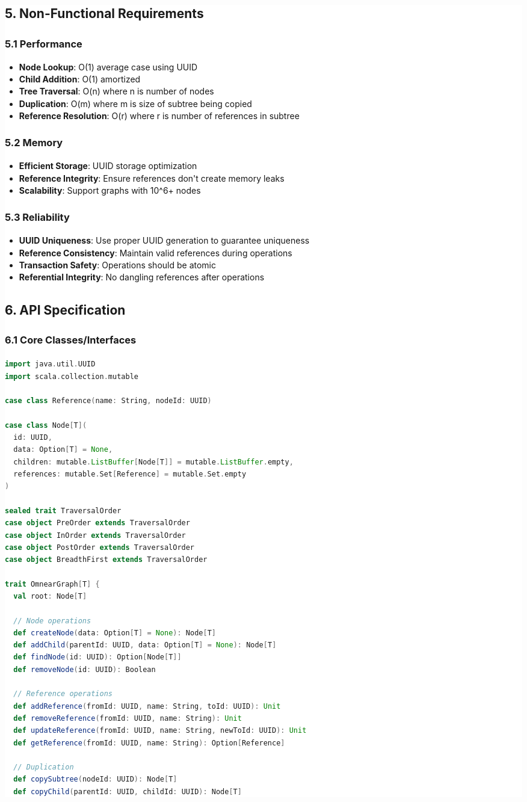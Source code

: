 ## 5. Non-Functional Requirements

### 5.1 Performance
- **Node Lookup**: O(1) average case using UUID
- **Child Addition**: O(1) amortized
- **Tree Traversal**: O(n) where n is number of nodes
- **Duplication**: O(m) where m is size of subtree being copied
- **Reference Resolution**: O(r) where r is number of references in subtree

### 5.2 Memory
- **Efficient Storage**: UUID storage optimization
- **Reference Integrity**: Ensure references don't create memory leaks
- **Scalability**: Support graphs with 10^6+ nodes

### 5.3 Reliability
- **UUID Uniqueness**: Use proper UUID generation to guarantee uniqueness
- **Reference Consistency**: Maintain valid references during operations
- **Transaction Safety**: Operations should be atomic
- **Referential Integrity**: No dangling references after operations

## 6. API Specification

### 6.1 Core Classes/Interfaces

```scala
import java.util.UUID
import scala.collection.mutable

case class Reference(name: String, nodeId: UUID)

case class Node[T](
  id: UUID,
  data: Option[T] = None,
  children: mutable.ListBuffer[Node[T]] = mutable.ListBuffer.empty,
  references: mutable.Set[Reference] = mutable.Set.empty
)

sealed trait TraversalOrder
case object PreOrder extends TraversalOrder
case object InOrder extends TraversalOrder
case object PostOrder extends TraversalOrder
case object BreadthFirst extends TraversalOrder

trait OmnearGraph[T] {
  val root: Node[T]
  
  // Node operations
  def createNode(data: Option[T] = None): Node[T]
  def addChild(parentId: UUID, data: Option[T] = None): Node[T]
  def findNode(id: UUID): Option[Node[T]]
  def removeNode(id: UUID): Boolean
  
  // Reference operations
  def addReference(fromId: UUID, name: String, toId: UUID): Unit
  def removeReference(fromId: UUID, name: String): Unit
  def updateReference(fromId: UUID, name: String, newToId: UUID): Unit
  def getReference(fromId: UUID, name: String): Option[Reference]
  
  // Duplication
  def copySubtree(nodeId: UUID): Node[T]
  def copyChild(parentId: UUID, childId: UUID): Node[T]
```